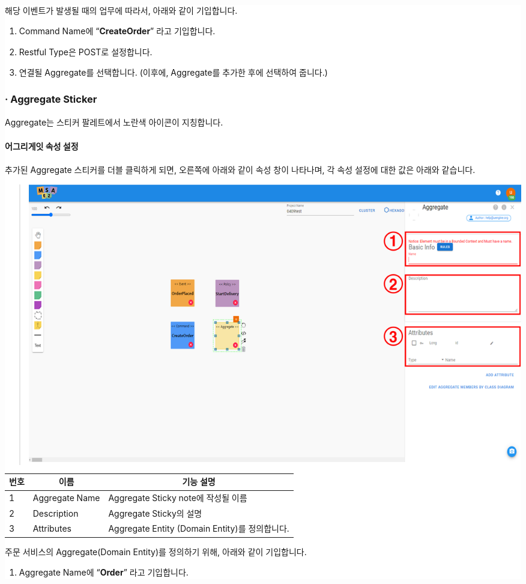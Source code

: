 
해당 이벤트가 발생될 때의 업무에 따라서, 아래와 같이 기입합니다.

1.  Command Name에 “**CreateOrder**” 라고 기입합니다.

2.  Restful Type은 POST로 설정합니다.

3.  연결될 Aggregate를 선택합니다. (이후에, Aggregate를 추가한 후에 선택하여 줍니다.)

### ·	Aggregate Sticker

Aggregate는 스티커 팔레트에서 노란색 아이콘이 지칭합니다.

<h4>어그리게잇 속성 설정</h4>

추가된 Aggregate 스티커를 더블 클릭하게 되면, 오른쪽에 아래와 같이 속성 창이 나타나며, 각 속성 설정에 대한 값은
아래와 같습니다.

> ![](../../src/img/image43.png)

| 번호 | 이름              | 기능 설명                                      |
| ---- | ----------------- | ---------------------------------------------- |
| 1    | Aggregate Name    | Aggregate Sticky note에 작성될 이름            |
| 2    | Description       | Aggregate Sticky의 설명                        |
| 3    | Attributes        | Aggregate Entity (Domain Entity)를 정의합니다. |

주문 서비스의 Aggregate(Domain Entity)를 정의하기 위해, 아래와 같이 기입합니다.

1.  Aggregate Name에 “**Order**” 라고 기입합니다.
